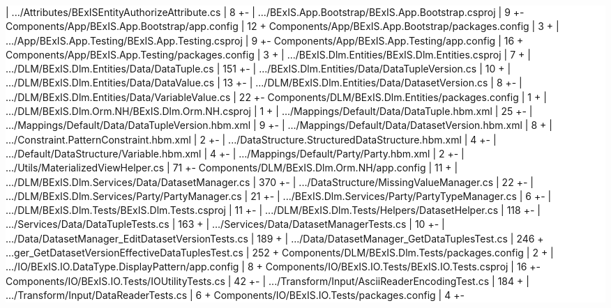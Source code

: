  | .../Attributes/BExISEntityAuthorizeAttribute.cs    |    8 +-
 | .../BExIS.App.Bootstrap/BExIS.App.Bootstrap.csproj |    9 +-
 Components/App/BExIS.App.Bootstrap/app.config      |   12 +
 Components/App/BExIS.App.Bootstrap/packages.config |    3 +
 | .../App/BExIS.App.Testing/BExIS.App.Testing.csproj |    9 +-
 Components/App/BExIS.App.Testing/app.config        |   16 +
 Components/App/BExIS.App.Testing/packages.config   |    3 +
 | .../BExIS.Dlm.Entities/BExIS.Dlm.Entities.csproj   |    7 +
 | .../DLM/BExIS.Dlm.Entities/Data/DataTuple.cs       |  151 +-
 | .../BExIS.Dlm.Entities/Data/DataTupleVersion.cs    |   10 +
 | .../DLM/BExIS.Dlm.Entities/Data/DataValue.cs       |   13 +-
 | .../DLM/BExIS.Dlm.Entities/Data/DatasetVersion.cs  |    8 +-
 | .../DLM/BExIS.Dlm.Entities/Data/VariableValue.cs   |   22 +-
 Components/DLM/BExIS.Dlm.Entities/packages.config  |    1 +
 | .../DLM/BExIS.Dlm.Orm.NH/BExIS.Dlm.Orm.NH.csproj   |    1 +
 | .../Mappings/Default/Data/DataTuple.hbm.xml        |   25 +-
 | .../Mappings/Default/Data/DataTupleVersion.hbm.xml |    9 +-
 | .../Mappings/Default/Data/DatasetVersion.hbm.xml   |    8 +
 | .../Constraint.PatternConstraint.hbm.xml           |    2 +-
 | .../DataStructure.StructuredDataStructure.hbm.xml  |    4 +-
 | .../Default/DataStructure/Variable.hbm.xml         |    4 +-
 | .../Mappings/Default/Party/Party.hbm.xml           |    2 +-
 | .../Utils/MaterializedViewHelper.cs                |   71 +-
 Components/DLM/BExIS.Dlm.Orm.NH/app.config         |   11 +
 | .../DLM/BExIS.Dlm.Services/Data/DatasetManager.cs  |  370 +-
 | .../DataStructure/MissingValueManager.cs           |   22 +-
 | .../DLM/BExIS.Dlm.Services/Party/PartyManager.cs   |   21 +-
 | .../BExIS.Dlm.Services/Party/PartyTypeManager.cs   |    6 +-
 | .../DLM/BExIS.Dlm.Tests/BExIS.Dlm.Tests.csproj     |   11 +-
 | .../DLM/BExIS.Dlm.Tests/Helpers/DatasetHelper.cs   |  118 +-
 | .../Services/Data/DataTupleTests.cs                |  163 +
 | .../Services/Data/DatasetManagerTests.cs           |   10 +-
 | .../Data/DatasetManager_EditDatasetVersionTests.cs |  189 +
 | .../Data/DatasetManager_GetDataTuplesTest.cs       |  246 +
 ...ger_GetDatasetVersionEffectiveDataTuplesTest.cs |  252 +
 Components/DLM/BExIS.Dlm.Tests/packages.config     |    2 +
 | .../IO/BExIS.IO.DataType.DisplayPattern/app.config |    8 +
 Components/IO/BExIS.IO.Tests/BExIS.IO.Tests.csproj |   16 +-
 Components/IO/BExIS.IO.Tests/IOUtilityTests.cs     |   42 +-
 | .../Transform/Input/AsciiReaderEncodingTest.cs     |  184 +
 | .../Transform/Input/DataReaderTests.cs             |    6 +
 Components/IO/BExIS.IO.Tests/packages.config       |    4 +-